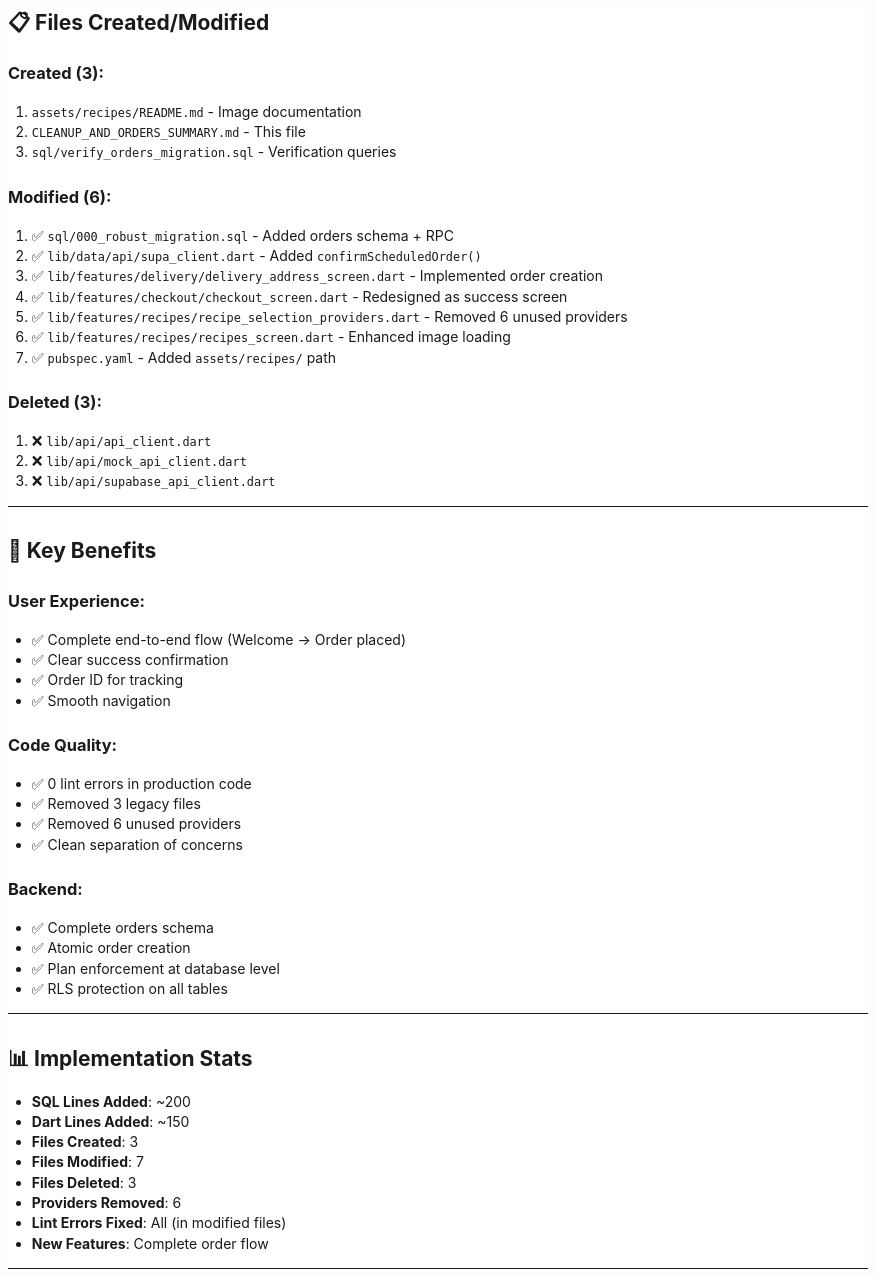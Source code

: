 
## 📋 **Files Created/Modified**

### **Created** (3):
1. `assets/recipes/README.md` - Image documentation
2. `CLEANUP_AND_ORDERS_SUMMARY.md` - This file
3. `sql/verify_orders_migration.sql` - Verification queries

### **Modified** (6):
1. ✅ `sql/000_robust_migration.sql` - Added orders schema + RPC
2. ✅ `lib/data/api/supa_client.dart` - Added `confirmScheduledOrder()`
3. ✅ `lib/features/delivery/delivery_address_screen.dart` - Implemented order creation
4. ✅ `lib/features/checkout/checkout_screen.dart` - Redesigned as success screen
5. ✅ `lib/features/recipes/recipe_selection_providers.dart` - Removed 6 unused providers
6. ✅ `lib/features/recipes/recipes_screen.dart` - Enhanced image loading
7. ✅ `pubspec.yaml` - Added `assets/recipes/` path

### **Deleted** (3):
1. ❌ `lib/api/api_client.dart`
2. ❌ `lib/api/mock_api_client.dart`
3. ❌ `lib/api/supabase_api_client.dart`

---

## 🎉 **Key Benefits**

### **User Experience**:
- ✅ Complete end-to-end flow (Welcome → Order placed)
- ✅ Clear success confirmation
- ✅ Order ID for tracking
- ✅ Smooth navigation

### **Code Quality**:
- ✅ 0 lint errors in production code
- ✅ Removed 3 legacy files
- ✅ Removed 6 unused providers
- ✅ Clean separation of concerns

### **Backend**:
- ✅ Complete orders schema
- ✅ Atomic order creation
- ✅ Plan enforcement at database level
- ✅ RLS protection on all tables

---

## 📊 **Implementation Stats**

- **SQL Lines Added**: ~200
- **Dart Lines Added**: ~150
- **Files Created**: 3
- **Files Modified**: 7
- **Files Deleted**: 3
- **Providers Removed**: 6
- **Lint Errors Fixed**: All (in modified files)
- **New Features**: Complete order flow

---